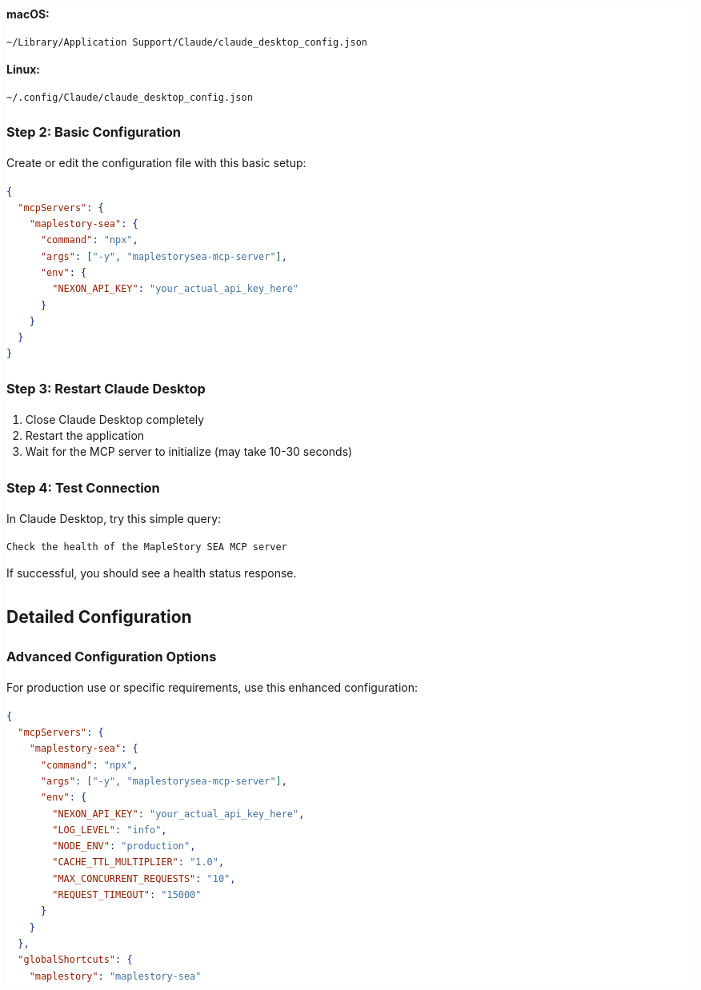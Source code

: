 **macOS:**
```
~/Library/Application Support/Claude/claude_desktop_config.json
```

**Linux:**
```
~/.config/Claude/claude_desktop_config.json
```

### Step 2: Basic Configuration

Create or edit the configuration file with this basic setup:

```json
{
  "mcpServers": {
    "maplestory-sea": {
      "command": "npx",
      "args": ["-y", "maplestorysea-mcp-server"],
      "env": {
        "NEXON_API_KEY": "your_actual_api_key_here"
      }
    }
  }
}
```

### Step 3: Restart Claude Desktop

1. Close Claude Desktop completely
2. Restart the application
3. Wait for the MCP server to initialize (may take 10-30 seconds)

### Step 4: Test Connection

In Claude Desktop, try this simple query:
```
Check the health of the MapleStory SEA MCP server
```

If successful, you should see a health status response.

## Detailed Configuration

### Advanced Configuration Options

For production use or specific requirements, use this enhanced configuration:

```json
{
  "mcpServers": {
    "maplestory-sea": {
      "command": "npx",
      "args": ["-y", "maplestorysea-mcp-server"],
      "env": {
        "NEXON_API_KEY": "your_actual_api_key_here",
        "LOG_LEVEL": "info",
        "NODE_ENV": "production",
        "CACHE_TTL_MULTIPLIER": "1.0",
        "MAX_CONCURRENT_REQUESTS": "10",
        "REQUEST_TIMEOUT": "15000"
      }
    }
  },
  "globalShortcuts": {
    "maplestory": "maplestory-sea"
```
